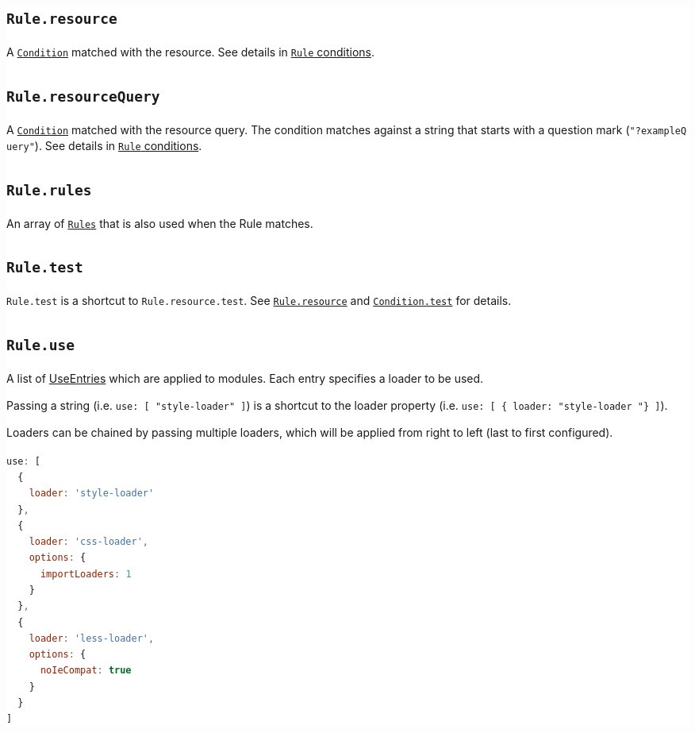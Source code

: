 
## `Rule.resource`

A [`Condition`](#condition) matched with the resource. See details in [`Rule` conditions](#rule-conditions).


## `Rule.resourceQuery`

A [`Condition`](#condition) matched with the resource query. The condition matches against a string that starts with a question mark (`"?exampleQuery"`). See details in [`Rule` conditions](#rule-conditions).


## `Rule.rules`

An array of [`Rules`](#rule) that is also used when the Rule matches.


## `Rule.test`

`Rule.test` is a shortcut to `Rule.resource.test`. See [`Rule.resource`](#rule-resource) and [`Condition.test`](#condition) for details.


## `Rule.use`

A list of [UseEntries](#useentry) which are applied to modules. Each entry specifies a loader to be used.

Passing a string (i.e. `use: [ "style-loader" ]`) is a shortcut to the loader property (i.e. `use: [ { loader: "style-loader "} ]`).

Loaders can be chained by passing multiple loaders, which will be applied from right to left (last to first configured).

```javascript
use: [
  {
    loader: 'style-loader'
  },
  {
    loader: 'css-loader',
    options: {
      importLoaders: 1
    }
  },
  {
    loader: 'less-loader',
    options: {
      noIeCompat: true
    }
  }
]
```
